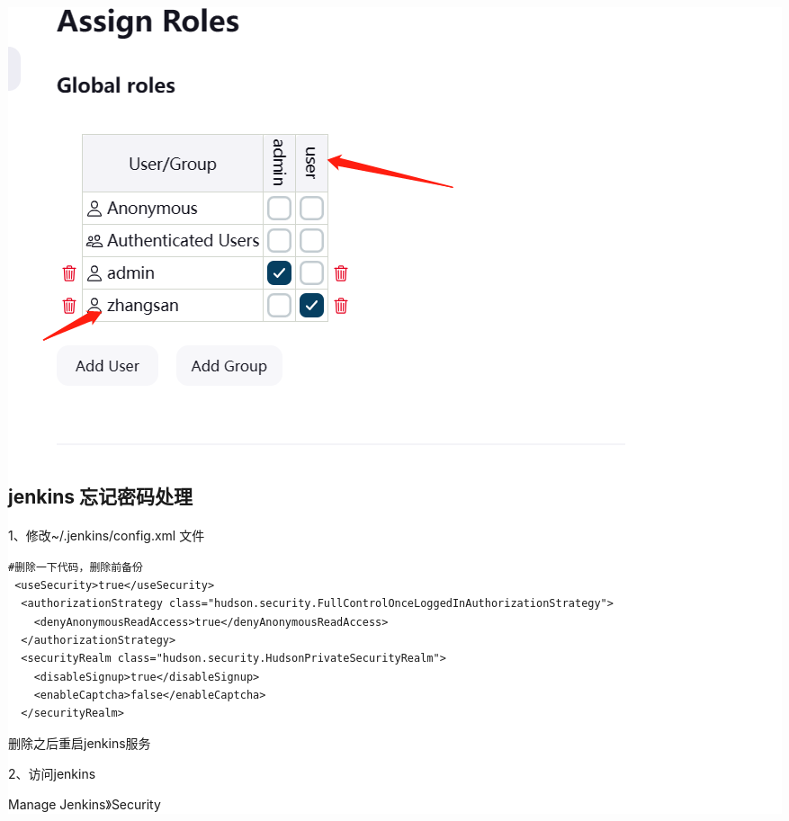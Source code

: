![1694335010649](.\images\1694335010649.png)

## jenkins 忘记密码处理

1、修改~/.jenkins/config.xml 文件

```
#删除一下代码，删除前备份
 <useSecurity>true</useSecurity>
  <authorizationStrategy class="hudson.security.FullControlOnceLoggedInAuthorizationStrategy">
    <denyAnonymousReadAccess>true</denyAnonymousReadAccess>
  </authorizationStrategy>
  <securityRealm class="hudson.security.HudsonPrivateSecurityRealm">
    <disableSignup>true</disableSignup>
    <enableCaptcha>false</enableCaptcha>
  </securityRealm>
```

删除之后重启jenkins服务

2、访问jenkins

Manage Jenkins》Security
